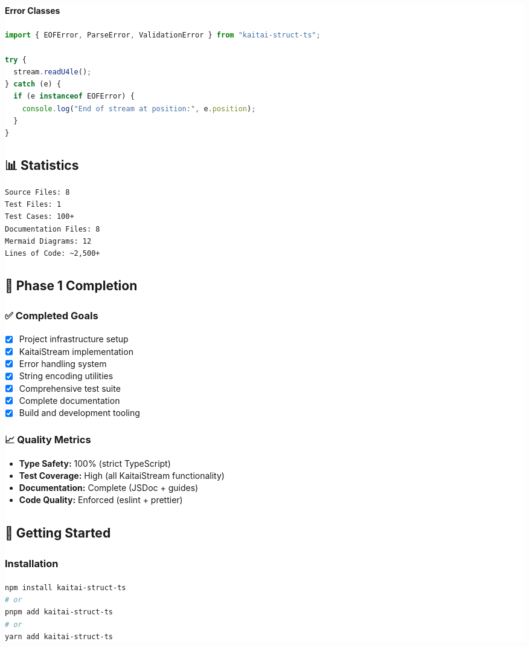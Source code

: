 #### Error Classes

```typescript
import { EOFError, ParseError, ValidationError } from "kaitai-struct-ts";

try {
  stream.readU4le();
} catch (e) {
  if (e instanceof EOFError) {
    console.log("End of stream at position:", e.position);
  }
}
```

## 📊 Statistics

```
Source Files: 8
Test Files: 1
Test Cases: 100+
Documentation Files: 8
Mermaid Diagrams: 12
Lines of Code: ~2,500+
```

## 🎯 Phase 1 Completion

### ✅ Completed Goals

- [x] Project infrastructure setup
- [x] KaitaiStream implementation
- [x] Error handling system
- [x] String encoding utilities
- [x] Comprehensive test suite
- [x] Complete documentation
- [x] Build and development tooling

### 📈 Quality Metrics

- **Type Safety:** 100% (strict TypeScript)
- **Test Coverage:** High (all KaitaiStream functionality)
- **Documentation:** Complete (JSDoc + guides)
- **Code Quality:** Enforced (eslint + prettier)

## 🚀 Getting Started

### Installation

```bash
npm install kaitai-struct-ts
# or
pnpm add kaitai-struct-ts
# or
yarn add kaitai-struct-ts
```
